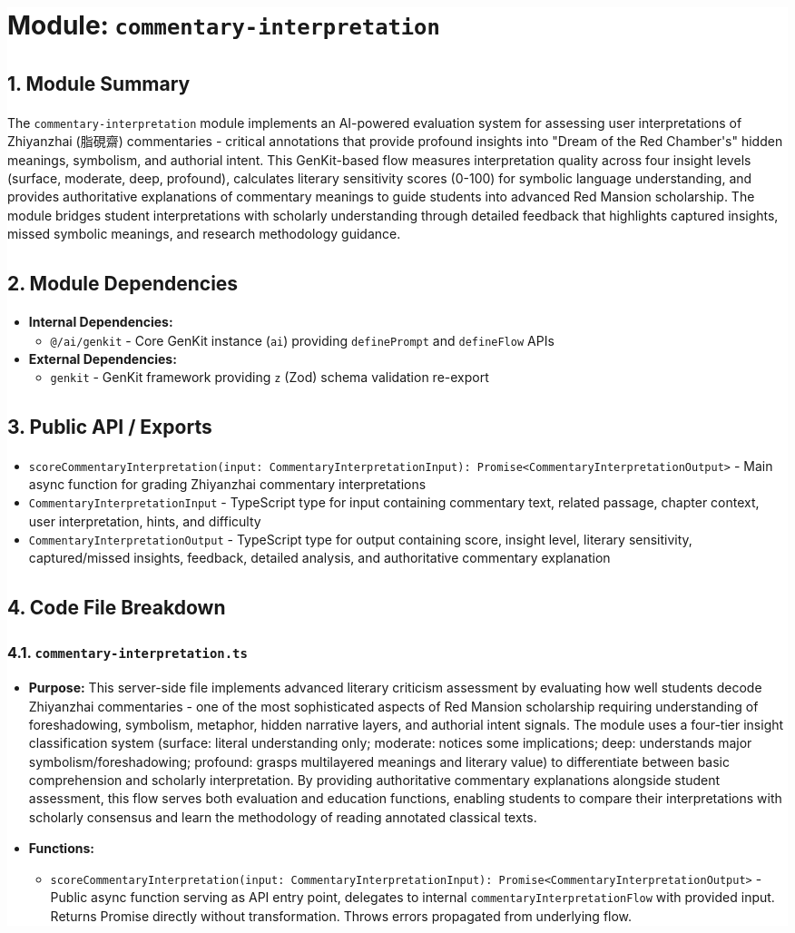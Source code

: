 # Module: `commentary-interpretation`

## 1. Module Summary

The `commentary-interpretation` module implements an AI-powered evaluation system for assessing user interpretations of Zhiyanzhai (脂硯齋) commentaries - critical annotations that provide profound insights into "Dream of the Red Chamber's" hidden meanings, symbolism, and authorial intent. This GenKit-based flow measures interpretation quality across four insight levels (surface, moderate, deep, profound), calculates literary sensitivity scores (0-100) for symbolic language understanding, and provides authoritative explanations of commentary meanings to guide students into advanced Red Mansion scholarship. The module bridges student interpretations with scholarly understanding through detailed feedback that highlights captured insights, missed symbolic meanings, and research methodology guidance.

## 2. Module Dependencies

* **Internal Dependencies:**
  * `@/ai/genkit` - Core GenKit instance (`ai`) providing `definePrompt` and `defineFlow` APIs
* **External Dependencies:**
  * `genkit` - GenKit framework providing `z` (Zod) schema validation re-export

## 3. Public API / Exports

* `scoreCommentaryInterpretation(input: CommentaryInterpretationInput): Promise<CommentaryInterpretationOutput>` - Main async function for grading Zhiyanzhai commentary interpretations
* `CommentaryInterpretationInput` - TypeScript type for input containing commentary text, related passage, chapter context, user interpretation, hints, and difficulty
* `CommentaryInterpretationOutput` - TypeScript type for output containing score, insight level, literary sensitivity, captured/missed insights, feedback, detailed analysis, and authoritative commentary explanation

## 4. Code File Breakdown

### 4.1. `commentary-interpretation.ts`

* **Purpose:** This server-side file implements advanced literary criticism assessment by evaluating how well students decode Zhiyanzhai commentaries - one of the most sophisticated aspects of Red Mansion scholarship requiring understanding of foreshadowing, symbolism, metaphor, hidden narrative layers, and authorial intent signals. The module uses a four-tier insight classification system (surface: literal understanding only; moderate: notices some implications; deep: understands major symbolism/foreshadowing; profound: grasps multilayered meanings and literary value) to differentiate between basic comprehension and scholarly interpretation. By providing authoritative commentary explanations alongside student assessment, this flow serves both evaluation and education functions, enabling students to compare their interpretations with scholarly consensus and learn the methodology of reading annotated classical texts.

* **Functions:**
    * `scoreCommentaryInterpretation(input: CommentaryInterpretationInput): Promise<CommentaryInterpretationOutput>` - Public async function serving as API entry point, delegates to internal `commentaryInterpretationFlow` with provided input. Returns Promise directly without transformation. Throws errors propagated from underlying flow.
